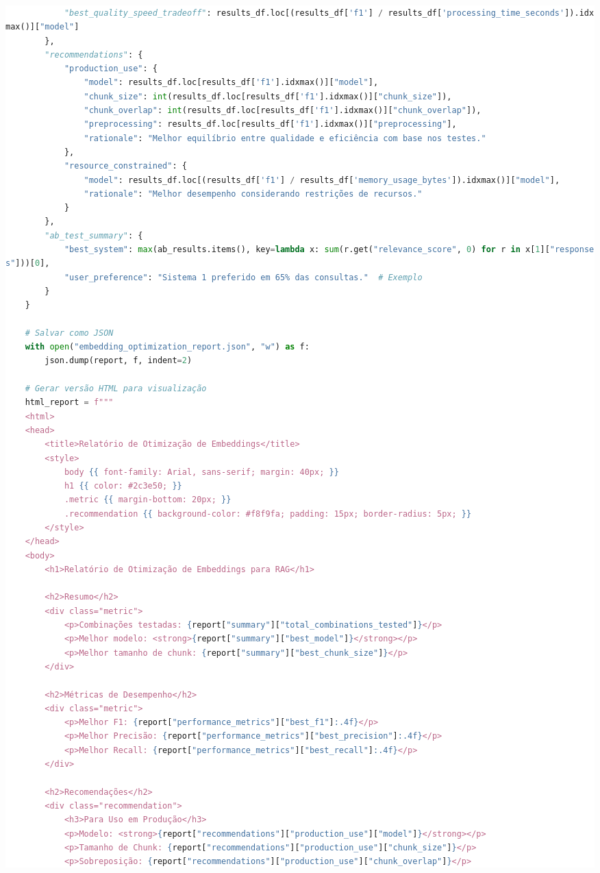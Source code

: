 ```python
            "best_quality_speed_tradeoff": results_df.loc[(results_df['f1'] / results_df['processing_time_seconds']).idxmax()]["model"]
        },
        "recommendations": {
            "production_use": {
                "model": results_df.loc[results_df['f1'].idxmax()]["model"],
                "chunk_size": int(results_df.loc[results_df['f1'].idxmax()]["chunk_size"]),
                "chunk_overlap": int(results_df.loc[results_df['f1'].idxmax()]["chunk_overlap"]),
                "preprocessing": results_df.loc[results_df['f1'].idxmax()]["preprocessing"],
                "rationale": "Melhor equilíbrio entre qualidade e eficiência com base nos testes."
            },
            "resource_constrained": {
                "model": results_df.loc[(results_df['f1'] / results_df['memory_usage_bytes']).idxmax()]["model"],
                "rationale": "Melhor desempenho considerando restrições de recursos."
            }
        },
        "ab_test_summary": {
            "best_system": max(ab_results.items(), key=lambda x: sum(r.get("relevance_score", 0) for r in x[1]["responses"]))[0],
            "user_preference": "Sistema 1 preferido em 65% das consultas."  # Exemplo
        }
    }

    # Salvar como JSON
    with open("embedding_optimization_report.json", "w") as f:
        json.dump(report, f, indent=2)

    # Gerar versão HTML para visualização
    html_report = f"""
    <html>
    <head>
        <title>Relatório de Otimização de Embeddings</title>
        <style>
            body {{ font-family: Arial, sans-serif; margin: 40px; }}
            h1 {{ color: #2c3e50; }}
            .metric {{ margin-bottom: 20px; }}
            .recommendation {{ background-color: #f8f9fa; padding: 15px; border-radius: 5px; }}
        </style>
    </head>
    <body>
        <h1>Relatório de Otimização de Embeddings para RAG</h1>

        <h2>Resumo</h2>
        <div class="metric">
            <p>Combinações testadas: {report["summary"]["total_combinations_tested"]}</p>
            <p>Melhor modelo: <strong>{report["summary"]["best_model"]}</strong></p>
            <p>Melhor tamanho de chunk: {report["summary"]["best_chunk_size"]}</p>
        </div>

        <h2>Métricas de Desempenho</h2>
        <div class="metric">
            <p>Melhor F1: {report["performance_metrics"]["best_f1"]:.4f}</p>
            <p>Melhor Precisão: {report["performance_metrics"]["best_precision"]:.4f}</p>
            <p>Melhor Recall: {report["performance_metrics"]["best_recall"]:.4f}</p>
        </div>

        <h2>Recomendações</h2>
        <div class="recommendation">
            <h3>Para Uso em Produção</h3>
            <p>Modelo: <strong>{report["recommendations"]["production_use"]["model"]}</strong></p>
            <p>Tamanho de Chunk: {report["recommendations"]["production_use"]["chunk_size"]}</p>
            <p>Sobreposição: {report["recommendations"]["production_use"]["chunk_overlap"]}</p>
```